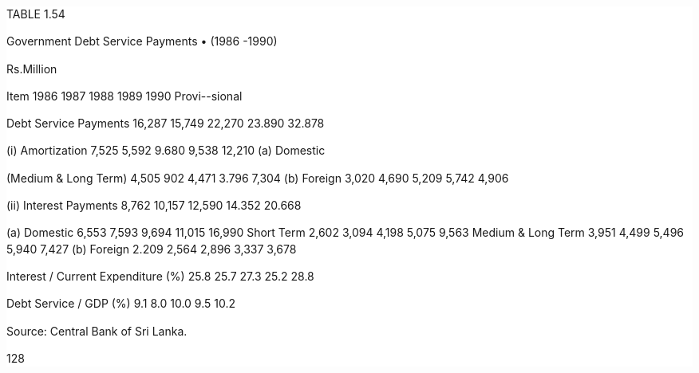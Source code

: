 TABLE 1.54

Government Debt Service Payments • (1986 -1990)

Rs.Million

Item 1986 1987 1988 1989 1990 Provi--sional

Debt Service Payments 16,287 15,749 22,270 23.890 32.878

(i) Amortization 7,525 5,592 9.680 9,538 12,210 (a) Domestic

(Medium & Long Term) 4,505 902 4,471 3.796 7,304 (b) Foreign 3,020 4,690 5,209 5,742 4,906

(ii) Interest Payments 8,762 10,157 12,590 14.352 20.668

(a) Domestic 6,553 7,593 9,694 11,015 16,990 Short Term 2,602 3,094 4,198 5,075 9,563 Medium & Long Term 3,951 4,499 5,496 5,940 7,427 (b) Foreign 2.209 2,564 2,896 3,337 3,678

Interest / Current Expenditure (%) 25.8 25.7 27.3 25.2 28.8

Debt Service / GDP (%) 9.1 8.0 10.0 9.5 10.2

Source: Central Bank of Sri Lanka.

128